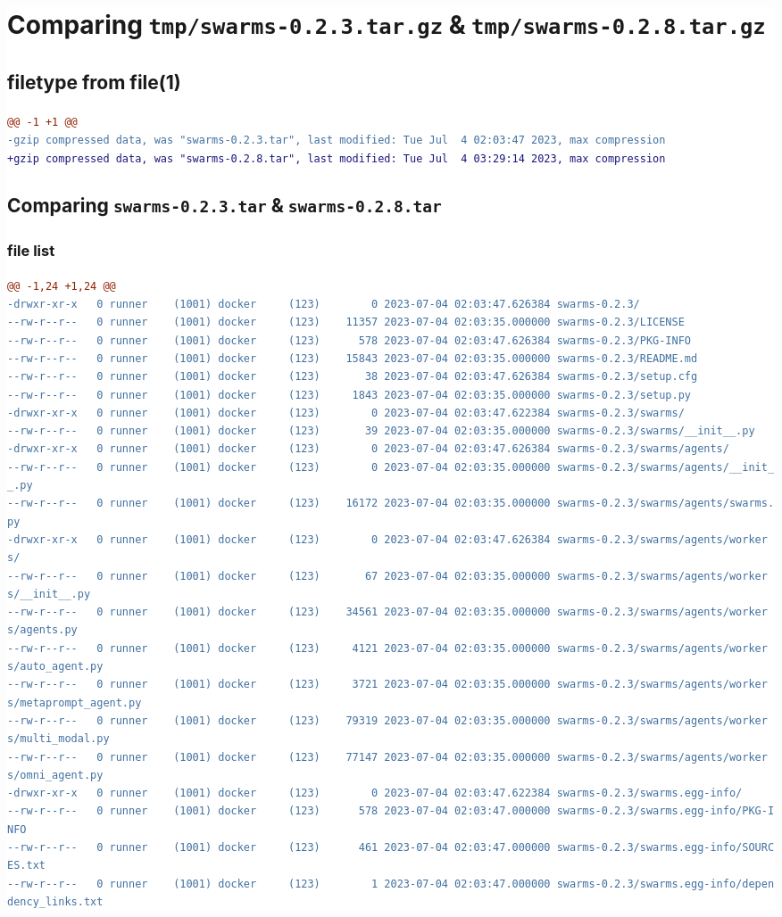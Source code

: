 # Comparing `tmp/swarms-0.2.3.tar.gz` & `tmp/swarms-0.2.8.tar.gz`

## filetype from file(1)

```diff
@@ -1 +1 @@
-gzip compressed data, was "swarms-0.2.3.tar", last modified: Tue Jul  4 02:03:47 2023, max compression
+gzip compressed data, was "swarms-0.2.8.tar", last modified: Tue Jul  4 03:29:14 2023, max compression
```

## Comparing `swarms-0.2.3.tar` & `swarms-0.2.8.tar`

### file list

```diff
@@ -1,24 +1,24 @@
-drwxr-xr-x   0 runner    (1001) docker     (123)        0 2023-07-04 02:03:47.626384 swarms-0.2.3/
--rw-r--r--   0 runner    (1001) docker     (123)    11357 2023-07-04 02:03:35.000000 swarms-0.2.3/LICENSE
--rw-r--r--   0 runner    (1001) docker     (123)      578 2023-07-04 02:03:47.626384 swarms-0.2.3/PKG-INFO
--rw-r--r--   0 runner    (1001) docker     (123)    15843 2023-07-04 02:03:35.000000 swarms-0.2.3/README.md
--rw-r--r--   0 runner    (1001) docker     (123)       38 2023-07-04 02:03:47.626384 swarms-0.2.3/setup.cfg
--rw-r--r--   0 runner    (1001) docker     (123)     1843 2023-07-04 02:03:35.000000 swarms-0.2.3/setup.py
-drwxr-xr-x   0 runner    (1001) docker     (123)        0 2023-07-04 02:03:47.622384 swarms-0.2.3/swarms/
--rw-r--r--   0 runner    (1001) docker     (123)       39 2023-07-04 02:03:35.000000 swarms-0.2.3/swarms/__init__.py
-drwxr-xr-x   0 runner    (1001) docker     (123)        0 2023-07-04 02:03:47.626384 swarms-0.2.3/swarms/agents/
--rw-r--r--   0 runner    (1001) docker     (123)        0 2023-07-04 02:03:35.000000 swarms-0.2.3/swarms/agents/__init__.py
--rw-r--r--   0 runner    (1001) docker     (123)    16172 2023-07-04 02:03:35.000000 swarms-0.2.3/swarms/agents/swarms.py
-drwxr-xr-x   0 runner    (1001) docker     (123)        0 2023-07-04 02:03:47.626384 swarms-0.2.3/swarms/agents/workers/
--rw-r--r--   0 runner    (1001) docker     (123)       67 2023-07-04 02:03:35.000000 swarms-0.2.3/swarms/agents/workers/__init__.py
--rw-r--r--   0 runner    (1001) docker     (123)    34561 2023-07-04 02:03:35.000000 swarms-0.2.3/swarms/agents/workers/agents.py
--rw-r--r--   0 runner    (1001) docker     (123)     4121 2023-07-04 02:03:35.000000 swarms-0.2.3/swarms/agents/workers/auto_agent.py
--rw-r--r--   0 runner    (1001) docker     (123)     3721 2023-07-04 02:03:35.000000 swarms-0.2.3/swarms/agents/workers/metaprompt_agent.py
--rw-r--r--   0 runner    (1001) docker     (123)    79319 2023-07-04 02:03:35.000000 swarms-0.2.3/swarms/agents/workers/multi_modal.py
--rw-r--r--   0 runner    (1001) docker     (123)    77147 2023-07-04 02:03:35.000000 swarms-0.2.3/swarms/agents/workers/omni_agent.py
-drwxr-xr-x   0 runner    (1001) docker     (123)        0 2023-07-04 02:03:47.622384 swarms-0.2.3/swarms.egg-info/
--rw-r--r--   0 runner    (1001) docker     (123)      578 2023-07-04 02:03:47.000000 swarms-0.2.3/swarms.egg-info/PKG-INFO
--rw-r--r--   0 runner    (1001) docker     (123)      461 2023-07-04 02:03:47.000000 swarms-0.2.3/swarms.egg-info/SOURCES.txt
--rw-r--r--   0 runner    (1001) docker     (123)        1 2023-07-04 02:03:47.000000 swarms-0.2.3/swarms.egg-info/dependency_links.txt
```